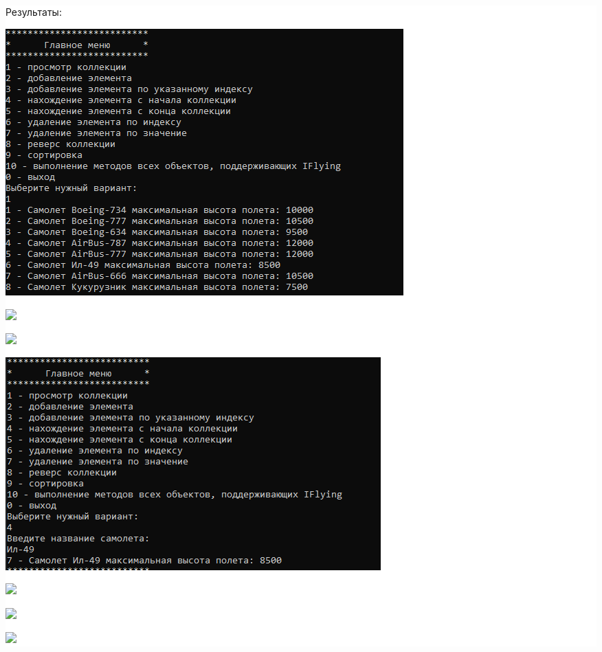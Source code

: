 Результаты:

![](Aspose.Words.ebe8a88e-a2ea-4550-b847-012462f7ddb2.001.png)

![](Aspose.Words.ebe8a88e-a2ea-4550-b847-012462f7ddb2.002.png)

![](Aspose.Words.ebe8a88e-a2ea-4550-b847-012462f7ddb2.003.png)

![](Aspose.Words.ebe8a88e-a2ea-4550-b847-012462f7ddb2.004.png)

![](Aspose.Words.ebe8a88e-a2ea-4550-b847-012462f7ddb2.005.png)

![](Aspose.Words.ebe8a88e-a2ea-4550-b847-012462f7ddb2.006.png)

![](Aspose.Words.ebe8a88e-a2ea-4550-b847-012462f7ddb2.007.png)
